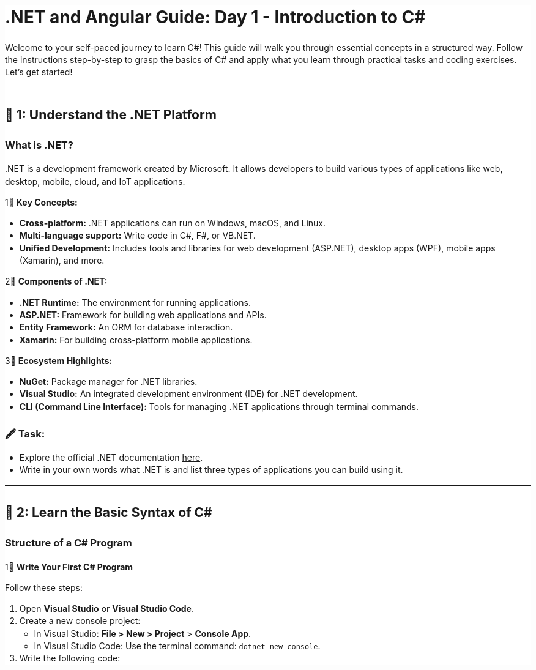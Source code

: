 # **.NET and Angular Guide: Day 1 - Introduction to C#**

Welcome to your self-paced journey to learn C#! This guide will walk you through essential concepts in a structured way. Follow the instructions step-by-step to grasp the basics of C# and apply what you learn through practical tasks and coding exercises. Let’s get started!

---

## **🧺 1: Understand the .NET Platform**

### **What is .NET?**
.NET is a development framework created by Microsoft. It allows developers to build various types of applications like web, desktop, mobile, cloud, and IoT applications.

1⃣ **Key Concepts:**

- **Cross-platform:** .NET applications can run on Windows, macOS, and Linux.
- **Multi-language support:** Write code in C#, F#, or VB.NET.
- **Unified Development:** Includes tools and libraries for web development (ASP.NET), desktop apps (WPF), mobile apps (Xamarin), and more.

2⃣ **Components of .NET:**

- **.NET Runtime:** The environment for running applications.
- **ASP.NET:** Framework for building web applications and APIs.
- **Entity Framework:** An ORM for database interaction.
- **Xamarin:** For building cross-platform mobile applications.

3⃣ **Ecosystem Highlights:**

- **NuGet:** Package manager for .NET libraries.
- **Visual Studio:** An integrated development environment (IDE) for .NET development.
- **CLI (Command Line Interface):** Tools for managing .NET applications through terminal commands.

### **🖋 Task:**
- Explore the official .NET documentation [here](https://docs.microsoft.com/en-us/dotnet/).
- Write in your own words what .NET is and list three types of applications you can build using it.

---

## **🧺 2: Learn the Basic Syntax of C#**

### **Structure of a C# Program**

1⃣ **Write Your First C# Program**

Follow these steps:

1. Open **Visual Studio** or **Visual Studio Code**.
2. Create a new console project:
   - In Visual Studio: **File > New > Project** > **Console App**.
   - In Visual Studio Code: Use the terminal command: `dotnet new console`.
3. Write the following code:
